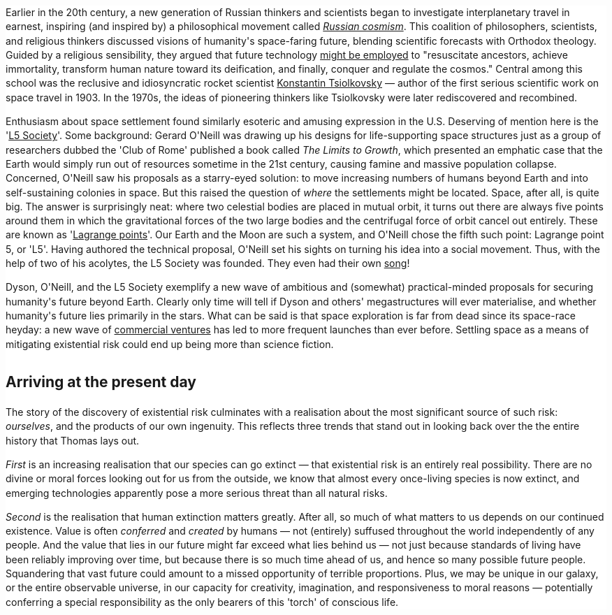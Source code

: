 Earlier in the 20th century, a new generation of Russian thinkers and scientists began to investigate interplanetary travel in earnest, inspiring (and inspired by) a philosophical movement called *[Russian cosmism](https://en.wikipedia.org/wiki/Russian_cosmism)*. This coalition of philosophers, scientists, and religious thinkers discussed visions of humanity's space-faring future, blending scientific forecasts with Orthodox theology. Guided by a religious sensibility, they argued that future technology [might be employed](https://theconversation.com/russian-cosmism-a-national-mythology-against-transhumanism-152780) to "resuscitate ancestors, achieve immortality, transform human nature toward its deification, and finally, conquer and regulate the cosmos." Central among this school was the reclusive and idiosyncratic rocket scientist [Konstantin Tsiolkovsky](https://en.wikipedia.org/wiki/Konstantin_Tsiolkovsky) — author of the first serious scientific work on space travel in 1903. In the 1970s, the ideas of pioneering thinkers like Tsiolkovsky were later rediscovered and recombined.

Enthusiasm about space settlement found similarly esoteric and amusing expression in the U.S. Deserving of mention here is the '[L5 Society](https://en.wikipedia.org/wiki/L5_Society)'. Some background: Gerard O'Neill was drawing up his designs for life-supporting space structures just as a group of researchers dubbed the 'Club of Rome' published a book called *The Limits to Growth*, which presented an emphatic case that the Earth would simply run out of resources sometime in the 21st century, causing famine and massive population collapse. Concerned, O'Neill saw his proposals as a starry-eyed solution: to move increasing numbers of humans beyond Earth and into self-sustaining colonies in space. But this raised the question of *where* the settlements might be located. Space, after all, is quite big. The answer is surprisingly neat: where two celestial bodies are placed in mutual orbit, it turns out there are always five points around them in which the gravitational forces of the two large bodies and the centrifugal force of orbit cancel out entirely. These are known as '[Lagrange points](https://en.wikipedia.org/wiki/Lagrange_point)'. Our Earth and the Moon are such a system, and O'Neill chose the fifth such point: Lagrange point 5, or 'L5'. Having authored the technical proposal, O'Neill set his sights on turning his idea into a social movement. Thus, with the help of two of his acolytes, the L5 Society was founded. They even had their own [song](https://youtu.be/dRns6u5bHuw)!

Dyson, O'Neill, and the L5 Society exemplify a new wave of ambitious and (somewhat) practical-minded proposals for securing humanity's future beyond Earth. Clearly only time will tell if Dyson and others' megastructures will ever materialise, and whether humanity's future lies primarily in the stars. What can be said is that space exploration is far from dead since its space-race heyday: a new wave of [commercial ventures](https://www.theverge.com/2019/12/11/20981714/spacex-commercial-spaceflight-space-industry-decade-nasa-business) has led to more frequent launches than ever before. Settling space as a means of mitigating existential risk could end up being more than science fiction.

## Arriving at the present day

The story of the discovery of existential risk culminates with a realisation about the most significant source of such risk: *ourselves*, and the products of our own ingenuity. This reflects three trends that stand out in looking back over the the entire history that Thomas lays out.

*First* is an increasing realisation that our species can go extinct — that existential risk is an entirely real possibility. There are no divine or moral forces looking out for us from the outside, we know that almost every once-living species is now extinct, and emerging technologies apparently pose a more serious threat than all natural risks.

*Second* is the realisation that human extinction matters greatly. After all, so much of what matters to us depends on our continued existence. Value is often *conferred* and *created* by humans — not (entirely) suffused throughout the world independently of any people. And the value that lies in our future might far exceed what lies behind us — not just because standards of living have been reliably improving over time, but because there is so much time ahead of us, and hence so many possible future people. Squandering that vast future could amount to a missed opportunity of terrible proportions. Plus, we may be unique in our galaxy, or the entire observable universe, in our capacity for creativity, imagination, and responsiveness to moral reasons — potentially conferring a special responsibility as the only bearers of this 'torch' of conscious life.

